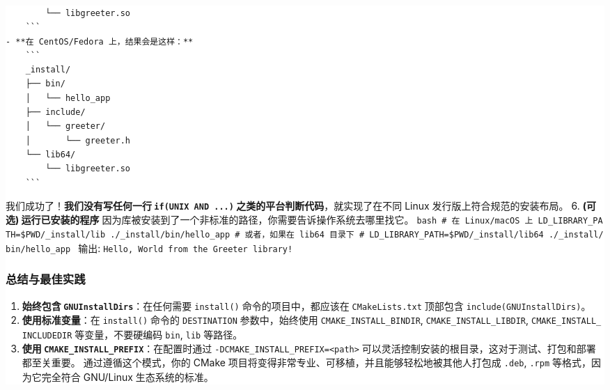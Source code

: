 			└── libgreeter.so
		```
	- **在 CentOS/Fedora 上，结果会是这样：**
		```
		_install/
		├── bin/
		│   └── hello_app
		├── include/
		│   └── greeter/
		│       └── greeter.h
		└── lib64/
			└── libgreeter.so
		```
我们成功了！**我们没有写任何一行 `if(UNIX AND ...)` 之类的平台判断代码**，就实现了在不同 Linux 发行版上符合规范的安装布局。
6.  **(可选) 运行已安装的程序**
	因为库被安装到了一个非标准的路径，你需要告诉操作系统去哪里找它。
	```bash
	# 在 Linux/macOS 上
	LD_LIBRARY_PATH=$PWD/_install/lib ./_install/bin/hello_app
	# 或者，如果在 lib64 目录下
	# LD_LIBRARY_PATH=$PWD/_install/lib64 ./_install/bin/hello_app
	```
	输出:
	```
	Hello, World from the Greeter library!
	```
### 总结与最佳实践
1.  **始终包含 `GNUInstallDirs`**：在任何需要 `install()` 命令的项目中，都应该在 `CMakeLists.txt` 顶部包含 `include(GNUInstallDirs)`。
2.  **使用标准变量**：在 `install()` 命令的 `DESTINATION` 参数中，始终使用 `CMAKE_INSTALL_BINDIR`, `CMAKE_INSTALL_LIBDIR`, `CMAKE_INSTALL_INCLUDEDIR` 等变量，不要硬编码 `bin`, `lib` 等路径。
3.  **使用 `CMAKE_INSTALL_PREFIX`**：在配置时通过 `-DCMAKE_INSTALL_PREFIX=<path>` 可以灵活控制安装的根目录，这对于测试、打包和部署都至关重要。
通过遵循这个模式，你的 CMake 项目将变得非常专业、可移植，并且能够轻松地被其他人打包成 `.deb`, `.rpm` 等格式，因为它完全符合 GNU/Linux 生态系统的标准。